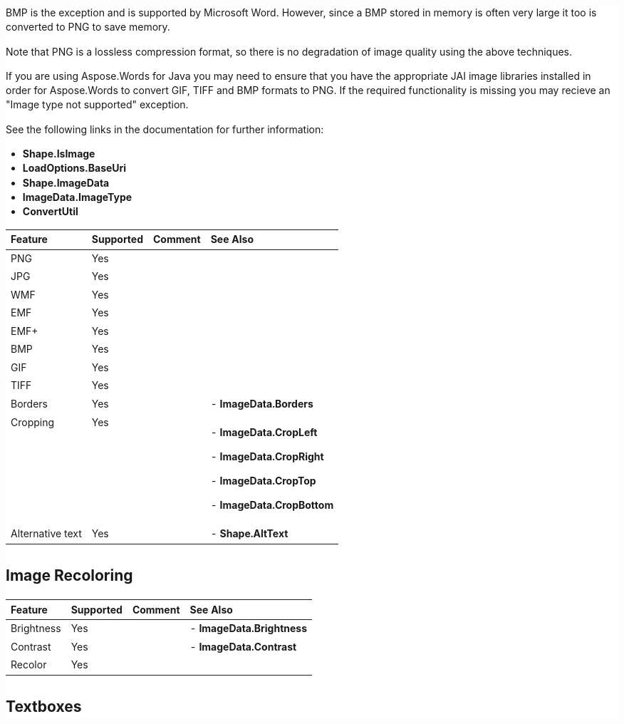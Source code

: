 BMP is the exception and is supported by Microsoft Word. However, since a BMP stored in memory is often very large it too is converted to PNG to save memory.

Note that PNG is a lossless compression format, so there is no degradation of image quality using the above techniques.

If you are using Aspose.Words for Java you may need to ensure that you have the appropriate JAI image libraries installed in order for Aspose.Words to convert GIF, TIFF and BMP formats to PNG. If the required functionality is missing you may recieve an "Image type not supported" exception.

See the following links in the documentation for further information:

- **Shape.IsImage**
- **LoadOptions.BaseUri**
- **Shape.ImageData**
- **ImageData.ImageType**
- **ConvertUtil**

|**Feature**|**Supported**|**Comment**|**See Also**|
| :- | :- | :- | :- |
|PNG |Yes | | |
|JPG |Yes | | |
|WMF |Yes | | |
|EMF |Yes | | |
|EMF+ |Yes | | |
|BMP |Yes | | |
|GIF |Yes | | |
|TIFF |Yes | | |
|Borders |Yes | |- **ImageData.Borders**|
|Cropping |Yes | |<p>- **ImageData.CropLeft** </p><p>- **ImageData.CropRight** </p><p>- **ImageData.CropTop** </p><p>- **ImageData.CropBottom**</p>|
|Alternative text |Yes | |- **Shape.AltText**|

## Image Recoloring

|**Feature**|**Supported**|**Comment**|**See Also**|
| :- | :- | :- | :- |
|Brightness |Yes | |- **ImageData.Brightness**|
|Contrast |Yes | |- **ImageData.Contrast**|
|Recolor |Yes | | |

## Textboxes
